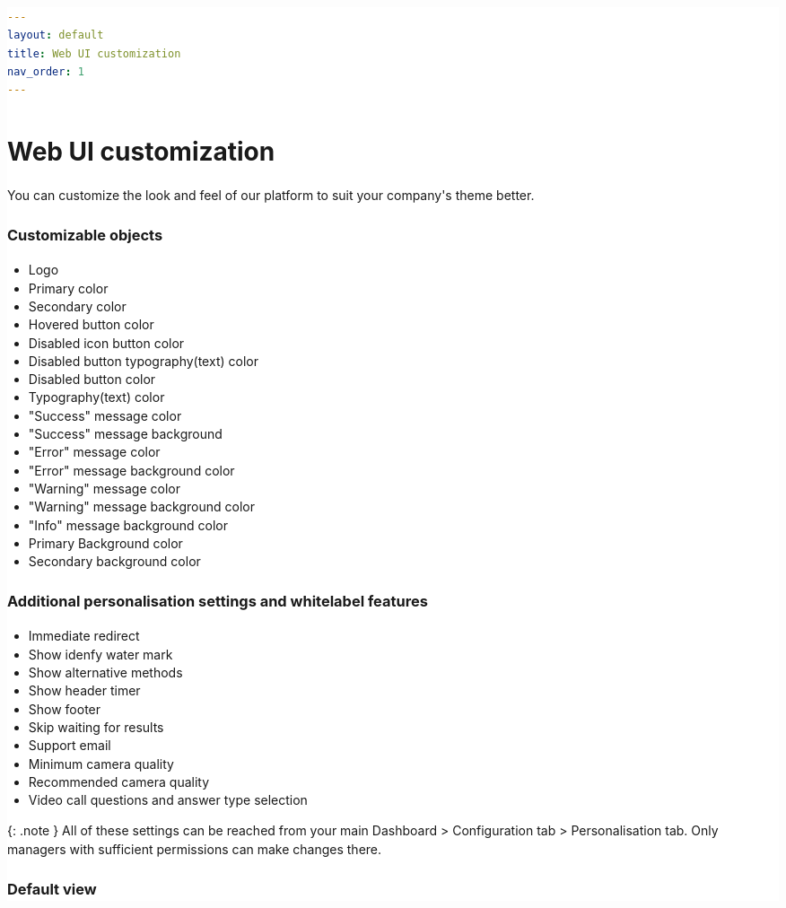 ```yaml
---
layout: default
title: Web UI customization
nav_order: 1
---
```


# Web UI customization

You can customize the look and feel of our platform to suit your company's theme better.

### Customizable objects

- Logo
- Primary color
- Secondary color
- Hovered button color
- Disabled icon button color
- Disabled button typography(text) color
- Disabled button color
- Typography(text) color
- "Success" message color
- "Success" message background
- "Error" message color
- "Error" message background color
- "Warning" message color
- "Warning" message background color
- "Info" message background color
- Primary Background color
- Secondary background color

### Additional personalisation settings and whitelabel features

- Immediate redirect
- Show idenfy water mark
- Show alternative methods
- Show header timer
- Show footer
- Skip waiting for results
- Support email
- Minimum camera quality
- Recommended camera quality
- Video call questions and answer type selection

{: .note }
All of these settings can be reached from your main Dashboard > Configuration tab > Personalisation tab. Only managers with sufficient permissions can make changes there.

### Default view

